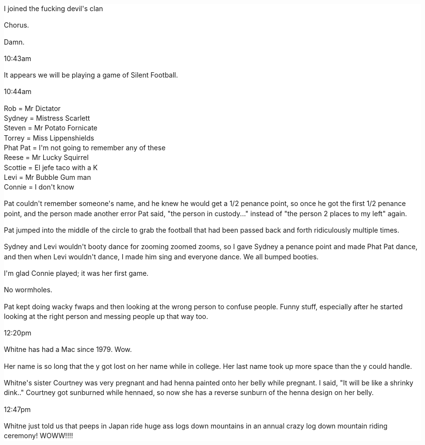 <p class=message>I joined the fucking devil's clan</p>

<p class=message>Chorus.</p>

<p class=message>Damn.</p>

<p class=date>10:43am</p>

<p>It appears we will be playing a game of Silent Football.</p>

<p class=date>10:44am</p>

<p>Rob = Mr Dictator
<br>Sydney = Mistress Scarlett
<br>Steven = Mr Potato Fornicate
<br>Torrey = Miss Lippenshields
<br>Phat Pat = I'm not going to remember any of these
<br>Reese = Mr Lucky Squirrel
<br>Scottie = El jefe taco with a K
<br>Levi = Mr Bubble Gum man
<br>Connie = I don't know</p>

<p>Pat couldn't remember someone's name, and he knew he would get a
1/2 penance point, so once he got the first 1/2 penance point, and the
person made another error Pat said, "the person in custody..." instead
of "the person 2 places to my left" again.</p>

<p>Pat jumped into the middle of the circle to grab the football that
had been passed back and forth ridiculously multiple times.</p>

<p>Sydney and Levi wouldn't booty dance for zooming zoomed zooms, so I
gave Sydney a penance point and made Phat Pat dance, and then when
Levi wouldn't dance, I made him sing and everyone dance.  We all
bumped booties.</p>

<p>I'm glad Connie played; it was her first game.</p>

<p>No wormholes.</p>

<p>Pat kept doing wacky fwaps and then looking at the wrong person to
confuse people.  Funny stuff, especially after he started looking at
the right person and messing people up that way too.</p>

<p class=date>12:20pm</p>

<p>Whitne has had a Mac since 1979.  Wow.</p>

<p>Her name is so long that the y got lost on her name while in
college.  Her last name took up more space than the y could
handle.</p>

<p>Whitne's sister Courtney was very pregnant and had henna painted
onto her belly while pregnant.  I said, "It will be like a shrinky
dink.."  Courtney got sunburned while hennaed, so now she has a
reverse sunburn of the henna design on her belly.</p>

<p class=date>12:47pm</p>

<p>Whitne just told us that peeps in Japan ride huge ass logs down
mountains in an annual crazy log down mountain riding ceremony!
WOWW!!!!</p>
